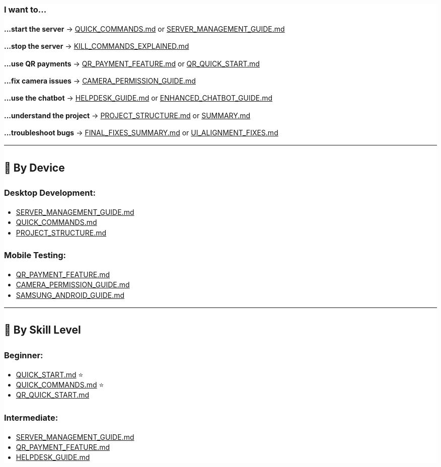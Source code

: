 ### **I want to...**

**...start the server**
→ [QUICK_COMMANDS.md](QUICK_COMMANDS.md) or [SERVER_MANAGEMENT_GUIDE.md](SERVER_MANAGEMENT_GUIDE.md)

**...stop the server**
→ [KILL_COMMANDS_EXPLAINED.md](KILL_COMMANDS_EXPLAINED.md)

**...use QR payments**
→ [QR_PAYMENT_FEATURE.md](QR_PAYMENT_FEATURE.md) or [QR_QUICK_START.md](QR_QUICK_START.md)

**...fix camera issues**
→ [CAMERA_PERMISSION_GUIDE.md](CAMERA_PERMISSION_GUIDE.md)

**...use the chatbot**
→ [HELPDESK_GUIDE.md](HELPDESK_GUIDE.md) or [ENHANCED_CHATBOT_GUIDE.md](ENHANCED_CHATBOT_GUIDE.md)

**...understand the project**
→ [PROJECT_STRUCTURE.md](PROJECT_STRUCTURE.md) or [SUMMARY.md](SUMMARY.md)

**...troubleshoot bugs**
→ [FINAL_FIXES_SUMMARY.md](FINAL_FIXES_SUMMARY.md) or [UI_ALIGNMENT_FIXES.md](UI_ALIGNMENT_FIXES.md)

---

## 📱 **By Device**

### **Desktop Development:**
- [SERVER_MANAGEMENT_GUIDE.md](SERVER_MANAGEMENT_GUIDE.md)
- [QUICK_COMMANDS.md](QUICK_COMMANDS.md)
- [PROJECT_STRUCTURE.md](PROJECT_STRUCTURE.md)

### **Mobile Testing:**
- [QR_PAYMENT_FEATURE.md](QR_PAYMENT_FEATURE.md)
- [CAMERA_PERMISSION_GUIDE.md](CAMERA_PERMISSION_GUIDE.md)
- [SAMSUNG_ANDROID_GUIDE.md](SAMSUNG_ANDROID_GUIDE.md)

---

## 🎯 **By Skill Level**

### **Beginner:**
- [QUICK_START.md](QUICK_START.md) ⭐
- [QUICK_COMMANDS.md](QUICK_COMMANDS.md) ⭐
- [QR_QUICK_START.md](QR_QUICK_START.md)

### **Intermediate:**
- [SERVER_MANAGEMENT_GUIDE.md](SERVER_MANAGEMENT_GUIDE.md)
- [QR_PAYMENT_FEATURE.md](QR_PAYMENT_FEATURE.md)
- [HELPDESK_GUIDE.md](HELPDESK_GUIDE.md)
